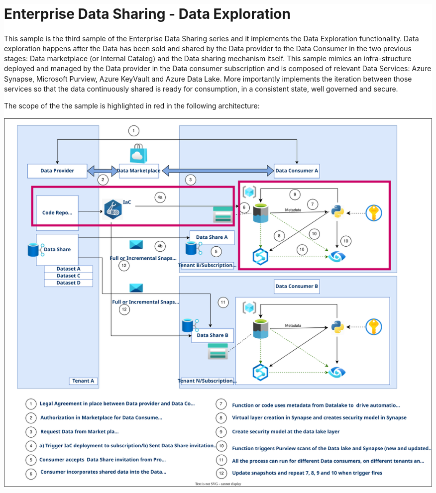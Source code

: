 # Enterprise Data Sharing - Data Exploration

This sample is the third sample of the Enterprise Data Sharing series and it
implements the Data Exploration functionality. Data exploration happens after
the Data has been sold and shared by the Data provider to the Data Consumer in
the two previous stages: Data marketplace (or Internal Catalog) and the Data
sharing mechanism itself. This sample mimics an infra-structure deployed and
managed by the Data provider in the Data consumer subscription and is composed
of relevant Data Services: Azure Synapse, Microsoft Purview, Azure KeyVault and
Azure Data Lake. More importantly implements the iteration between those
services so that the data continuously shared is ready for consumption, in a
consistent state, well governed and secure.

The scope of the the sample is highlighted in red in the following architecture:

![Data Exploration](./images/eds-repo-data-exploration-zoom.drawio.svg)
